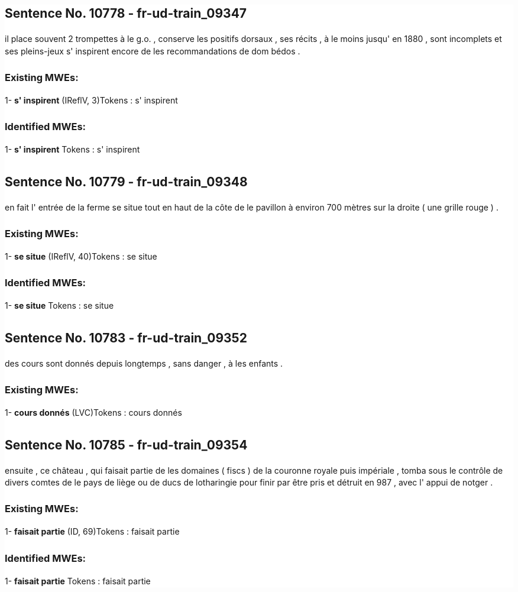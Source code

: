 ## Sentence No. 10778 - fr-ud-train_09347
il place souvent 2 trompettes à le g.o. , conserve les positifs dorsaux , ses récits , à le moins jusqu' en 1880 , sont incomplets et ses pleins-jeux s' inspirent encore de les recommandations de dom bédos . 
### Existing MWEs: 
1- **s' inspirent** (IReflV, 3)Tokens : 
s'
inspirent

### Identified MWEs: 
1- **s' inspirent** Tokens : 
s'
inspirent

## Sentence No. 10779 - fr-ud-train_09348
en fait l' entrée de la ferme se situe tout en haut de la côte de le pavillon à environ 700 mètres sur la droite ( une grille rouge ) . 
### Existing MWEs: 
1- **se situe** (IReflV, 40)Tokens : 
se
situe

### Identified MWEs: 
1- **se situe** Tokens : 
se
situe

## Sentence No. 10783 - fr-ud-train_09352
des cours sont donnés depuis longtemps , sans danger , à les enfants . 
### Existing MWEs: 
1- **cours donnés** (LVC)Tokens : 
cours
donnés

## Sentence No. 10785 - fr-ud-train_09354
ensuite , ce château , qui faisait partie de les domaines ( fiscs ) de la couronne royale puis impériale , tomba sous le contrôle de divers comtes de le pays de liège ou de ducs de lotharingie pour finir par être pris et détruit en 987 , avec l' appui de notger . 
### Existing MWEs: 
1- **faisait partie** (ID, 69)Tokens : 
faisait
partie

### Identified MWEs: 
1- **faisait partie** Tokens : 
faisait
partie
